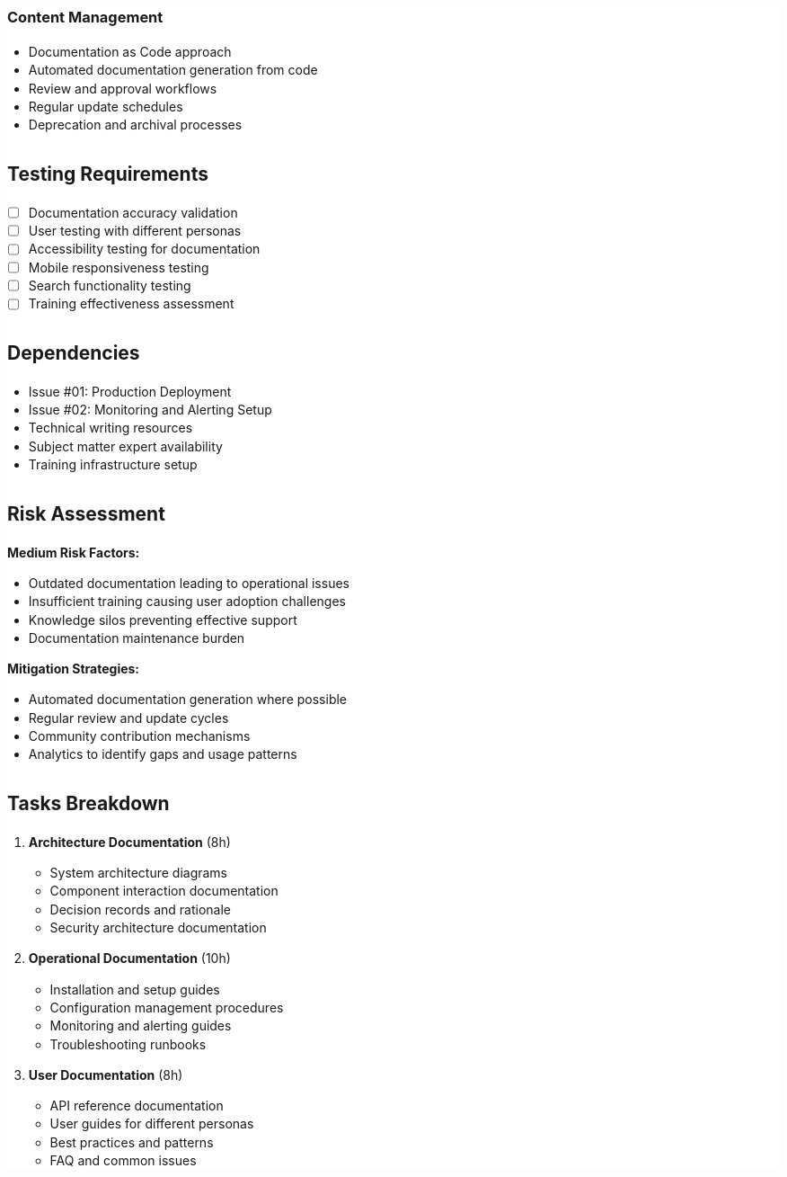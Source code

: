 ### Content Management
- Documentation as Code approach
- Automated documentation generation from code
- Review and approval workflows
- Regular update schedules
- Deprecation and archival processes

## Testing Requirements
- [ ] Documentation accuracy validation
- [ ] User testing with different personas
- [ ] Accessibility testing for documentation
- [ ] Mobile responsiveness testing
- [ ] Search functionality testing
- [ ] Training effectiveness assessment

## Dependencies
- Issue #01: Production Deployment
- Issue #02: Monitoring and Alerting Setup
- Technical writing resources
- Subject matter expert availability
- Training infrastructure setup

## Risk Assessment
**Medium Risk Factors:**
- Outdated documentation leading to operational issues
- Insufficient training causing user adoption challenges
- Knowledge silos preventing effective support
- Documentation maintenance burden

**Mitigation Strategies:**
- Automated documentation generation where possible
- Regular review and update cycles
- Community contribution mechanisms
- Analytics to identify gaps and usage patterns

## Tasks Breakdown
1. **Architecture Documentation** (8h)
   - System architecture diagrams
   - Component interaction documentation
   - Decision records and rationale
   - Security architecture documentation

2. **Operational Documentation** (10h)
   - Installation and setup guides
   - Configuration management procedures
   - Monitoring and alerting guides
   - Troubleshooting runbooks

3. **User Documentation** (8h)
   - API reference documentation
   - User guides for different personas
   - Best practices and patterns
   - FAQ and common issues
